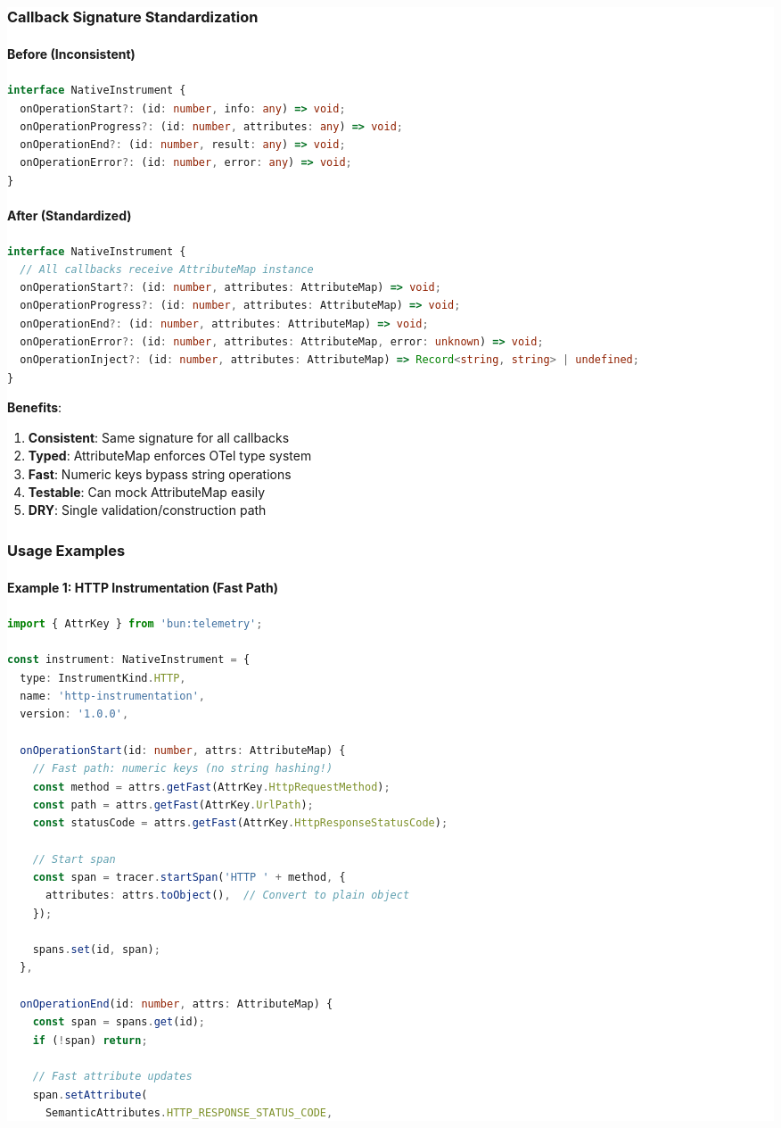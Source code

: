 ### Callback Signature Standardization

#### Before (Inconsistent)

```typescript
interface NativeInstrument {
  onOperationStart?: (id: number, info: any) => void;
  onOperationProgress?: (id: number, attributes: any) => void;
  onOperationEnd?: (id: number, result: any) => void;
  onOperationError?: (id: number, error: any) => void;
}
```

#### After (Standardized)

```typescript
interface NativeInstrument {
  // All callbacks receive AttributeMap instance
  onOperationStart?: (id: number, attributes: AttributeMap) => void;
  onOperationProgress?: (id: number, attributes: AttributeMap) => void;
  onOperationEnd?: (id: number, attributes: AttributeMap) => void;
  onOperationError?: (id: number, attributes: AttributeMap, error: unknown) => void;
  onOperationInject?: (id: number, attributes: AttributeMap) => Record<string, string> | undefined;
}
```

**Benefits**:
1. **Consistent**: Same signature for all callbacks
2. **Typed**: AttributeMap enforces OTel type system
3. **Fast**: Numeric keys bypass string operations
4. **Testable**: Can mock AttributeMap easily
5. **DRY**: Single validation/construction path

### Usage Examples

#### Example 1: HTTP Instrumentation (Fast Path)

```typescript
import { AttrKey } from 'bun:telemetry';

const instrument: NativeInstrument = {
  type: InstrumentKind.HTTP,
  name: 'http-instrumentation',
  version: '1.0.0',

  onOperationStart(id: number, attrs: AttributeMap) {
    // Fast path: numeric keys (no string hashing!)
    const method = attrs.getFast(AttrKey.HttpRequestMethod);
    const path = attrs.getFast(AttrKey.UrlPath);
    const statusCode = attrs.getFast(AttrKey.HttpResponseStatusCode);

    // Start span
    const span = tracer.startSpan('HTTP ' + method, {
      attributes: attrs.toObject(),  // Convert to plain object
    });

    spans.set(id, span);
  },

  onOperationEnd(id: number, attrs: AttributeMap) {
    const span = spans.get(id);
    if (!span) return;

    // Fast attribute updates
    span.setAttribute(
      SemanticAttributes.HTTP_RESPONSE_STATUS_CODE,
```